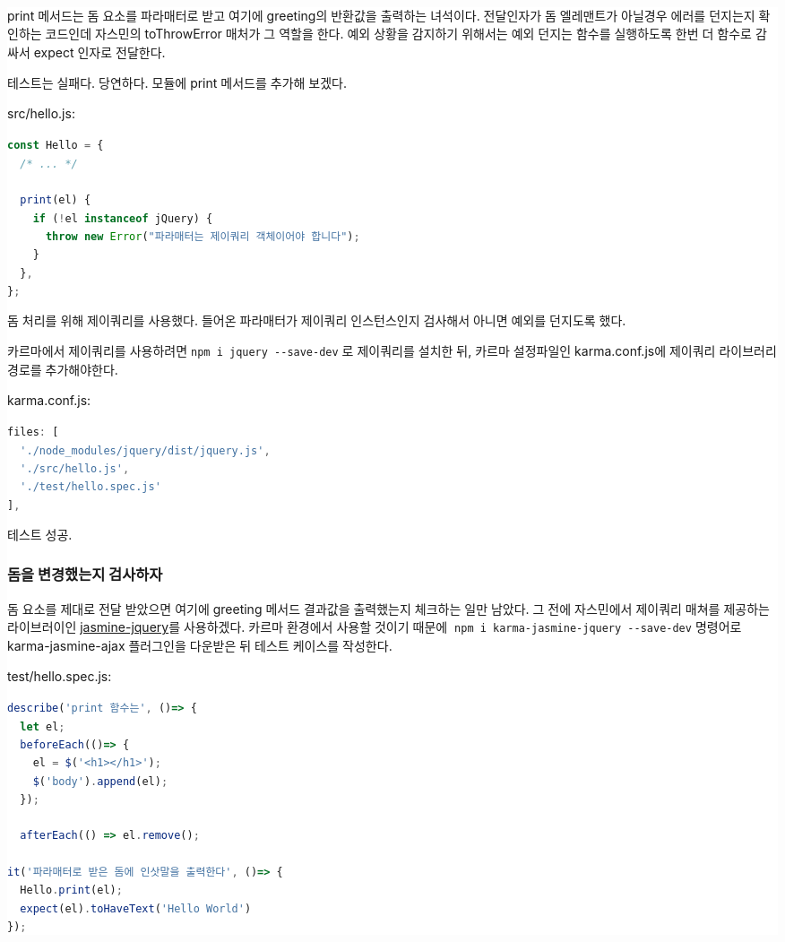 print 메서드는 돔 요소를 파라매터로 받고 여기에 greeting의 반환값을 출력하는 녀석이다. 전달인자가 돔 엘레맨트가 아닐경우 에러를 던지는지 확인하는 코드인데 자스민의 toThrowError 매처가 그 역할을 한다. 예외 상황을 감지하기 위해서는 예외 던지는 함수를 실행하도록 한번 더 함수로 감싸서 expect 인자로 전달한다.

테스트는 실패다. 당연하다. 모듈에 print 메서드를 추가해 보겠다.

src/hello.js:

```js
const Hello = {
  /* ... */

  print(el) {
    if (!el instanceof jQuery) {
      throw new Error("파라매터는 제이쿼리 객체이어야 합니다");
    }
  },
};
```

돔 처리를 위해 제이쿼리를 사용했다. 들어온 파라매터가 제이쿼리 인스턴스인지 검사해서 아니면 예외를 던지도록 했다.

카르마에서 제이쿼리를 사용하려면 `npm i jquery --save-dev` 로 제이쿼리를 설치한 뒤, 카르마 설정파일인 karma.conf.js에 제이쿼리 라이브러리 경로를 추가해야한다.

karma.conf.js:

```js
files: [
  './node_modules/jquery/dist/jquery.js',
  './src/hello.js',
  './test/hello.spec.js'
],
```

테스트 성공.

### 돔을 변경했는지 검사하자

돔 요소를 제대로 전달 받았으면 여기에 greeting 메서드 결과값을 출력했는지 체크하는 일만 남았다. 그 전에 자스민에서 제이쿼리 매쳐를 제공하는 라이브러이인 [jasmine-jquery](https://github.com/velesin/jasmine-jquery)를 사용하겠다. 카르마 환경에서 사용할 것이기 때문에  `npm i karma-jasmine-jquery --save-dev` 명령어로 karma-jasmine-ajax 플러그인을 다운받은 뒤 테스트 케이스를 작성한다.

test/hello.spec.js:

```js
describe('print 함수는', ()=> {
  let el;
  beforeEach(()=> {
    el = $('<h1></h1>');
    $('body').append(el);
  });

  afterEach(() => el.remove();

it('파라매터로 받은 돔에 인삿말을 출력한다', ()=> {
  Hello.print(el);
  expect(el).toHaveText('Hello World')
});
```
